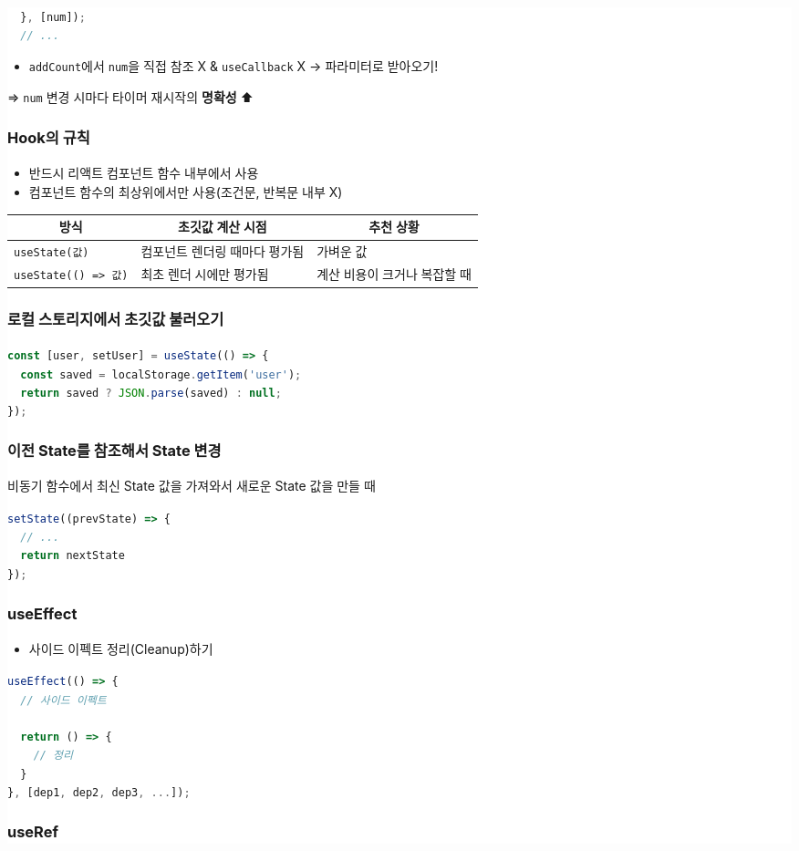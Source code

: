 ```jsx
  }, [num]);
  // ...
```

- `addCount`에서 `num`을 직접 참조 X & `useCallback` X → 파라미터로 받아오기!

⇒ `num` 변경 시마다 타이머 재시작의 **명확성** ⬆

### Hook의 규칙

- 반드시 리액트 컴포넌트 함수 내부에서 사용
- 컴포넌트 함수의 최상위에서만 사용(조건문, 반복문 내부 X)

| 방식 | 초깃값 계산 시점 | 추천 상황 |
| --- | --- | --- |
| `useState(값)` | 컴포넌트 렌더링 때마다 평가됨 | 가벼운 값 |
| `useState(() => 값)` | 최초 렌더 시에만 평가됨 | 계산 비용이 크거나 복잡할 때 |

### 로컬 스토리지에서 초깃값 불러오기

```jsx
const [user, setUser] = useState(() => {
  const saved = localStorage.getItem('user');
  return saved ? JSON.parse(saved) : null;
});
```

### **이전 State를 참조해서 State 변경**

비동기 함수에서 최신 State 값을 가져와서 새로운 State 값을 만들 때

```jsx
setState((prevState) => {
  // ...
  return nextState
});
```

### **useEffect**

- 사이드 이펙트 정리(Cleanup)하기

```jsx
useEffect(() => {
  // 사이드 이펙트

  return () => {
    // 정리
  }
}, [dep1, dep2, dep3, ...]);
```

### **useRef**
